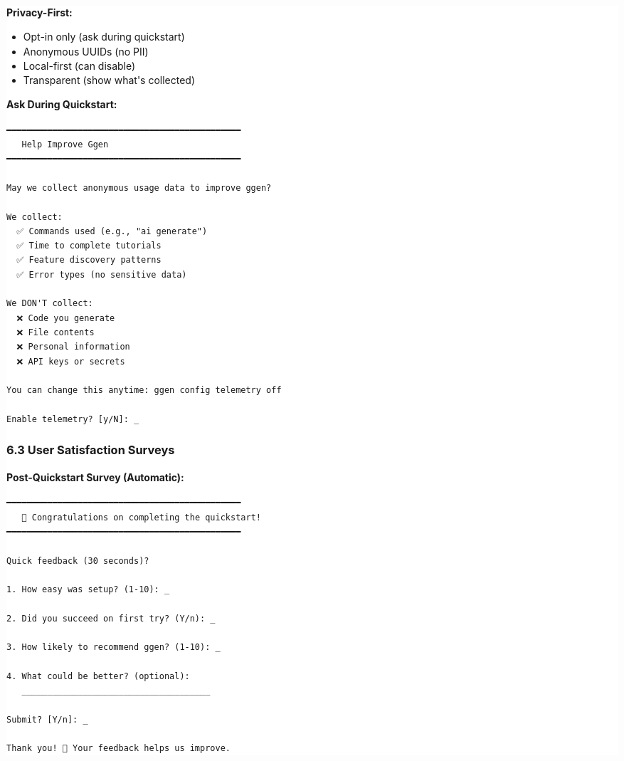 **Privacy-First:**
- Opt-in only (ask during quickstart)
- Anonymous UUIDs (no PII)
- Local-first (can disable)
- Transparent (show what's collected)

**Ask During Quickstart:**
```
━━━━━━━━━━━━━━━━━━━━━━━━━━━━━━━━━━━━━━━━━━━━━━
   Help Improve Ggen
━━━━━━━━━━━━━━━━━━━━━━━━━━━━━━━━━━━━━━━━━━━━━━

May we collect anonymous usage data to improve ggen?

We collect:
  ✅ Commands used (e.g., "ai generate")
  ✅ Time to complete tutorials
  ✅ Feature discovery patterns
  ✅ Error types (no sensitive data)

We DON'T collect:
  ❌ Code you generate
  ❌ File contents
  ❌ Personal information
  ❌ API keys or secrets

You can change this anytime: ggen config telemetry off

Enable telemetry? [y/N]: _
```

### 6.3 User Satisfaction Surveys

**Post-Quickstart Survey (Automatic):**

```
━━━━━━━━━━━━━━━━━━━━━━━━━━━━━━━━━━━━━━━━━━━━━━
   🎉 Congratulations on completing the quickstart!
━━━━━━━━━━━━━━━━━━━━━━━━━━━━━━━━━━━━━━━━━━━━━━

Quick feedback (30 seconds)?

1. How easy was setup? (1-10): _

2. Did you succeed on first try? (Y/n): _

3. How likely to recommend ggen? (1-10): _

4. What could be better? (optional):
   _____________________________________

Submit? [Y/n]: _

Thank you! 🙏 Your feedback helps us improve.
```
